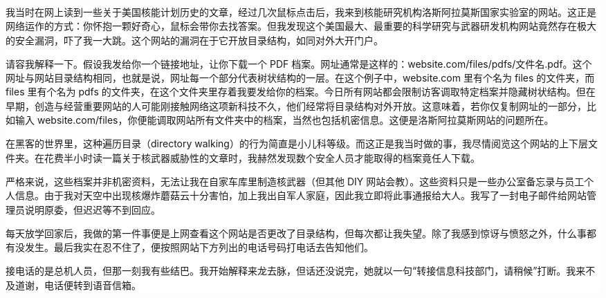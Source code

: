 我当时在网上读到一些关于美国核能计划历史的文章，经过几次鼠标点击后，我来到核能研究机构洛斯阿拉莫斯国家实验室的网站。这正是网络运作的方式：你怀抱一颗好奇心，鼠标会带你去找答案。但我发现这个美国最大、最重要的科学研究与武器研发机构网站竟然存在极大的安全漏洞，吓了我一大跳。这个网站的漏洞在于它开放目录结构，如同对外大开门户。

请容我解释一下。假设我发给你一个链接地址，让你下载一个 PDF 档案。网址通常是这样的：website.com/files/pdfs/文件名.pdf。这个网址与网站目录结构相同，也就是说，网址每一个部分代表树状结构的一层。在这个例子中，website.com 里有个名为 files 的文件夹，而 files 里有个名为 pdfs 的文件夹，在这个文件夹里存着我要发给你的档案。今日所有网站都会限制访客调取特定档案并隐藏树状结构。但在早期，创造与经营重要网站的人可能刚接触网络这项新科技不久，他们经常将目录结构对外开放。这意味着，若你仅复制网址的一部分，比如输入 website.com/files，你便能调取网站所有文件夹中的档案，当然也包括机密信息。这便是洛斯阿拉莫斯网站的问题所在。

在黑客的世界里，这种遍历目录（directory walking）的行为简直是小儿科等级。而这正是我当时做的事，我尽情阅览这个网站的上下层文件夹。在花费半小时读一篇关于核武器威胁性的文章时，我赫然发现数个安全人员才能取得的档案竟任人下载。

严格来说，这些档案并非机密资料，无法让我在自家车库里制造核武器（但其他 DIY 网站会教）。这些资料只是一些办公室备忘录与员工个人信息。由于我对天空中出现核爆炸蘑菇云十分害怕，加上我出自军人家庭，因此我立即将此事通报给大人。我写了一封电子邮件给网站管理员说明原委，但迟迟等不到回应。

每天放学回家后，我做的第一件事便是上网查看这个网站是否更改了目录结构，但每次都让我失望。除了我感到惊讶与愤怒之外，什么事都有没发生。最后我实在忍不住了，便按照网站下方列出的电话号码打电话去告知他们。

接电话的是总机人员，但那一刻我有些结巴。我开始解释来龙去脉，但话还没说完，她就以一句“转接信息科技部门，请稍候”打断。我来不及道谢，电话便转到语音信箱。

